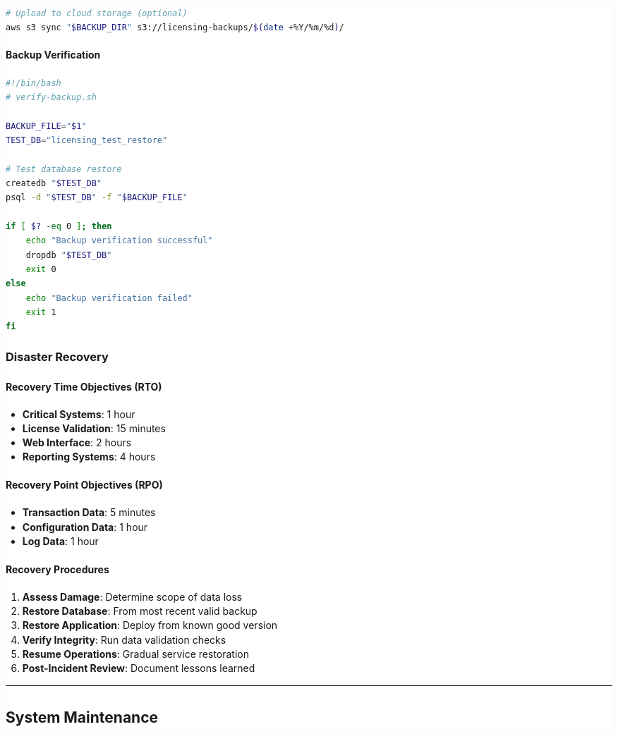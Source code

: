 ```bash
# Upload to cloud storage (optional)
aws s3 sync "$BACKUP_DIR" s3://licensing-backups/$(date +%Y/%m/%d)/
```

#### Backup Verification
```bash
#!/bin/bash
# verify-backup.sh

BACKUP_FILE="$1"
TEST_DB="licensing_test_restore"

# Test database restore
createdb "$TEST_DB"
psql -d "$TEST_DB" -f "$BACKUP_FILE"

if [ $? -eq 0 ]; then
    echo "Backup verification successful"
    dropdb "$TEST_DB"
    exit 0
else
    echo "Backup verification failed"
    exit 1
fi
```

### Disaster Recovery

#### Recovery Time Objectives (RTO)
- **Critical Systems**: 1 hour
- **License Validation**: 15 minutes
- **Web Interface**: 2 hours
- **Reporting Systems**: 4 hours

#### Recovery Point Objectives (RPO)
- **Transaction Data**: 5 minutes
- **Configuration Data**: 1 hour
- **Log Data**: 1 hour

#### Recovery Procedures
1. **Assess Damage**: Determine scope of data loss
2. **Restore Database**: From most recent valid backup
3. **Restore Application**: Deploy from known good version
4. **Verify Integrity**: Run data validation checks
5. **Resume Operations**: Gradual service restoration
6. **Post-Incident Review**: Document lessons learned

---

## System Maintenance
